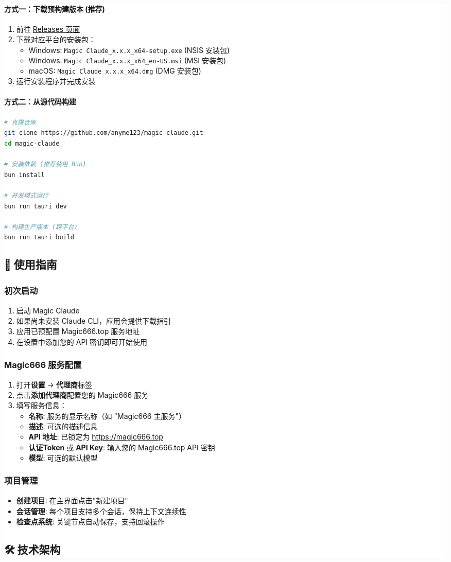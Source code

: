 #### 方式一：下载预构建版本 (推荐)
1. 前往 [Releases 页面](https://github.com/anyme123/magic-claude/releases)
2. 下载对应平台的安装包：
   - Windows: `Magic Claude_x.x.x_x64-setup.exe` (NSIS 安装包)
   - Windows: `Magic Claude_x.x.x_x64_en-US.msi` (MSI 安装包)
   - macOS: `Magic Claude_x.x.x_x64.dmg` (DMG 安装包)
3. 运行安装程序并完成安装

#### 方式二：从源代码构建
```bash
# 克隆仓库
git clone https://github.com/anyme123/magic-claude.git
cd magic-claude

# 安装依赖 (推荐使用 Bun)
bun install

# 开发模式运行
bun run tauri dev

# 构建生产版本 (跨平台)
bun run tauri build
```

## 📖 使用指南

### 初次启动
1. 启动 Magic Claude
2. 如果尚未安装 Claude CLI，应用会提供下载指引
3. 应用已预配置 Magic666.top 服务地址
4. 在设置中添加您的 API 密钥即可开始使用

### Magic666 服务配置
1. 打开**设置** → **代理商**标签
2. 点击**添加代理商**配置您的 Magic666 服务
3. 填写服务信息：
   - **名称**: 服务的显示名称（如 "Magic666 主服务"）
   - **描述**: 可选的描述信息
   - **API 地址**: 已锁定为 https://magic666.top
   - **认证Token** 或 **API Key**: 输入您的 Magic666.top API 密钥
   - **模型**: 可选的默认模型

### 项目管理
- **创建项目**: 在主界面点击"新建项目"
- **会话管理**: 每个项目支持多个会话，保持上下文连续性
- **检查点系统**: 关键节点自动保存，支持回滚操作

## 🛠️ 技术架构
